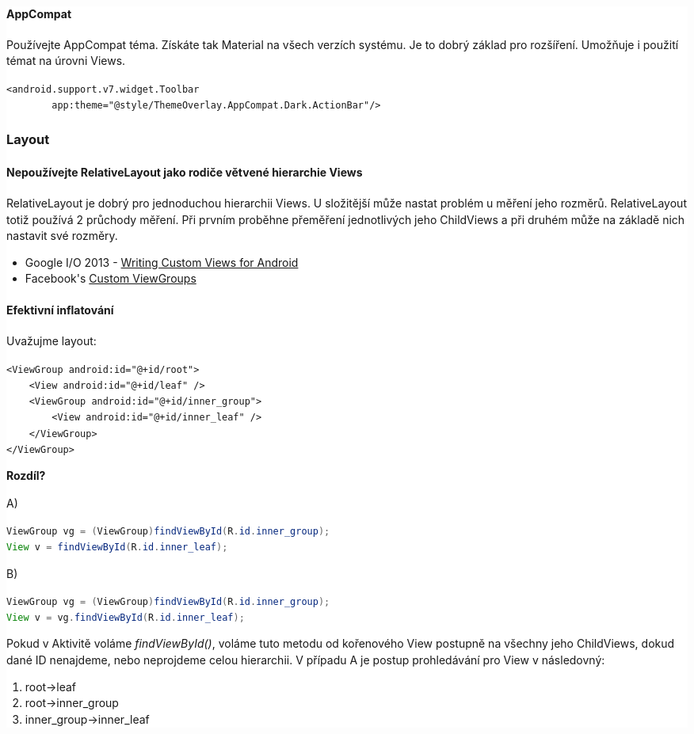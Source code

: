 #### AppCompat

Používejte AppCompat téma. Získáte tak Material na všech verzích systému. Je to dobrý základ pro rozšíření. Umožňuje i použití témat na úrovni Views.

```markup
<android.support.v7.widget.Toolbar
        app:theme="@style/ThemeOverlay.AppCompat.Dark.ActionBar"/>
```

### Layout

#### Nepoužívejte RelativeLayout jako rodiče větvené hierarchie Views

RelativeLayout je dobrý pro jednoduchou hierarchii Views. U složitější může nastat problém u měření jeho rozměrů. RelativeLayout totiž používá 2 průchody měření. Při prvním proběhne přeměření jednotlivých jeho ChildViews a při druhém může na základě nich nastavit své rozměry.

* Google I/O 2013 - [Writing Custom Views for Android](https://www.youtube.com/watch?v=NYtB6mlu7vA&t=1m41s)
* Facebook's [Custom ViewGroups](https://sriramramani.wordpress.com/2015/05/06/custom-viewgroups/#more-406)

#### Efektivní inflatování

Uvažujme layout:

```markup
<ViewGroup android:id="@+id/root">
    <View android:id="@+id/leaf" />
    <ViewGroup android:id="@+id/inner_group">
        <View android:id="@+id/inner_leaf" />
    </ViewGroup>
</ViewGroup>
```

**Rozdíl?**

A\)

```java
ViewGroup vg = (ViewGroup)findViewById(R.id.inner_group);
View v = findViewById(R.id.inner_leaf);
```

B\)

```java
ViewGroup vg = (ViewGroup)findViewById(R.id.inner_group);
View v = vg.findViewById(R.id.inner_leaf);
```

Pokud v Aktivitě voláme _findViewById\(\)_, voláme tuto metodu od kořenového View postupně na všechny jeho ChildViews, dokud dané ID nenajdeme, nebo neprojdeme celou hierarchii. V případu A je postup prohledávání pro View v následovný:

1. root-&gt;leaf  
2. root-&gt;inner\_group  
3. inner\_group-&gt;inner\_leaf

